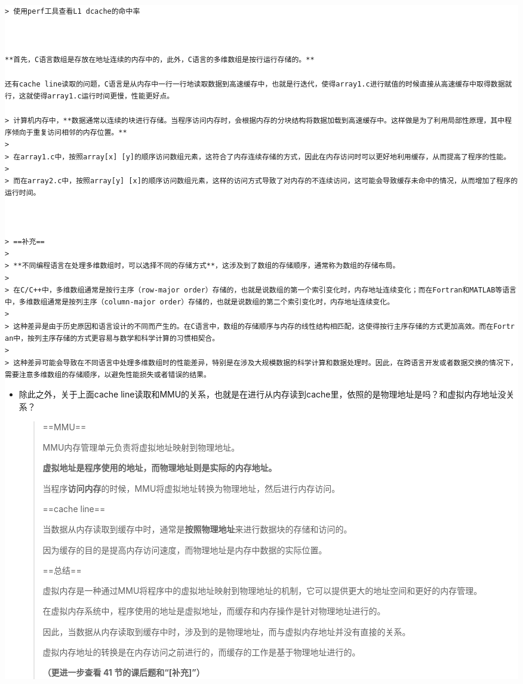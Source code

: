     > 使用perf工具查看L1 dcache的命中率

    

    **首先，C语言数组是存放在地址连续的内存中的，此外，C语言的多维数组是按行运行存储的。**

    还有cache line读取的问题，C语言是从内存中一行一行地读取数据到高速缓存中，也就是行迭代，使得array1.c进行赋值的时候直接从高速缓存中取得数据就行，这就使得array1.c运行时间更慢，性能更好点。
    
    > 计算机内存中，**数据通常以连续的块进行存储。当程序访问内存时，会根据内存的分块结构将数据加载到高速缓存中。这样做是为了利用局部性原理，其中程序倾向于重复访问相邻的内存位置。**
    >
    > 在array1.c中，按照array[x] [y]的顺序访问数组元素，这符合了内存连续存储的方式，因此在内存访问时可以更好地利用缓存，从而提高了程序的性能。
    >
    > 而在array2.c中，按照array[y] [x]的顺序访问数组元素，这样的访问方式导致了对内存的不连续访问，这可能会导致缓存未命中的情况，从而增加了程序的运行时间。
    
    
    
    > ==补充==
    >
    > **不同编程语言在处理多维数组时，可以选择不同的存储方式**，这涉及到了数组的存储顺序，通常称为数组的存储布局。
    >
    > 在C/C++中，多维数组通常是按行主序（row-major order）存储的，也就是说数组的第一个索引变化时，内存地址连续变化；而在Fortran和MATLAB等语言中，多维数组通常是按列主序（column-major order）存储的，也就是说数组的第二个索引变化时，内存地址连续变化。
    >
    > 这种差异是由于历史原因和语言设计的不同而产生的。在C语言中，数组的存储顺序与内存的线性结构相匹配，这使得按行主序存储的方式更加高效。而在Fortran中，按列主序存储的方式更容易与数学和科学计算的习惯相契合。
    >
    > 这种差异可能会导致在不同语言中处理多维数组时的性能差异，特别是在涉及大规模数据的科学计算和数据处理时。因此，在跨语言开发或者数据交换的情况下，需要注意多维数组的存储顺序，以避免性能损失或者错误的结果。



- 除此之外，关于上面cache line读取和MMU的关系，也就是在进行从内存读到cache里，依照的是物理地址是吗？和虚拟内存地址没关系？

    > ==MMU==
    >
    > MMU内存管理单元负责将虚拟地址映射到物理地址。
    >
    > **虚拟地址是程序使用的地址，而物理地址则是实际的内存地址。**
    >
    > 当程序**访问内存**的时候，MMU将虚拟地址转换为物理地址，然后进行内存访问。
    >
    > ==cache line==
    >
    > 当数据从内存读取到缓存中时，通常是**按照物理地址**来进行数据块的存储和访问的。
    >
    > 因为缓存的目的是提高内存访问速度，而物理地址是内存中数据的实际位置。
    >
    > ==总结==
    >
    > 虚拟内存是一种通过MMU将程序中的虚拟地址映射到物理地址的机制，它可以提供更大的地址空间和更好的内存管理。
    >
    > 在虚拟内存系统中，程序使用的地址是虚拟地址，而缓存和内存操作是针对物理地址进行的。
    >
    > 因此，当数据从内存读取到缓存中时，涉及到的是物理地址，而与虚拟内存地址并没有直接的关系。
    >
    > 虚拟内存地址的转换是在内存访问之前进行的，而缓存的工作是基于物理地址进行的。
    >
    > **（更进一步查看 41 节的课后题和“[补充]”）**
